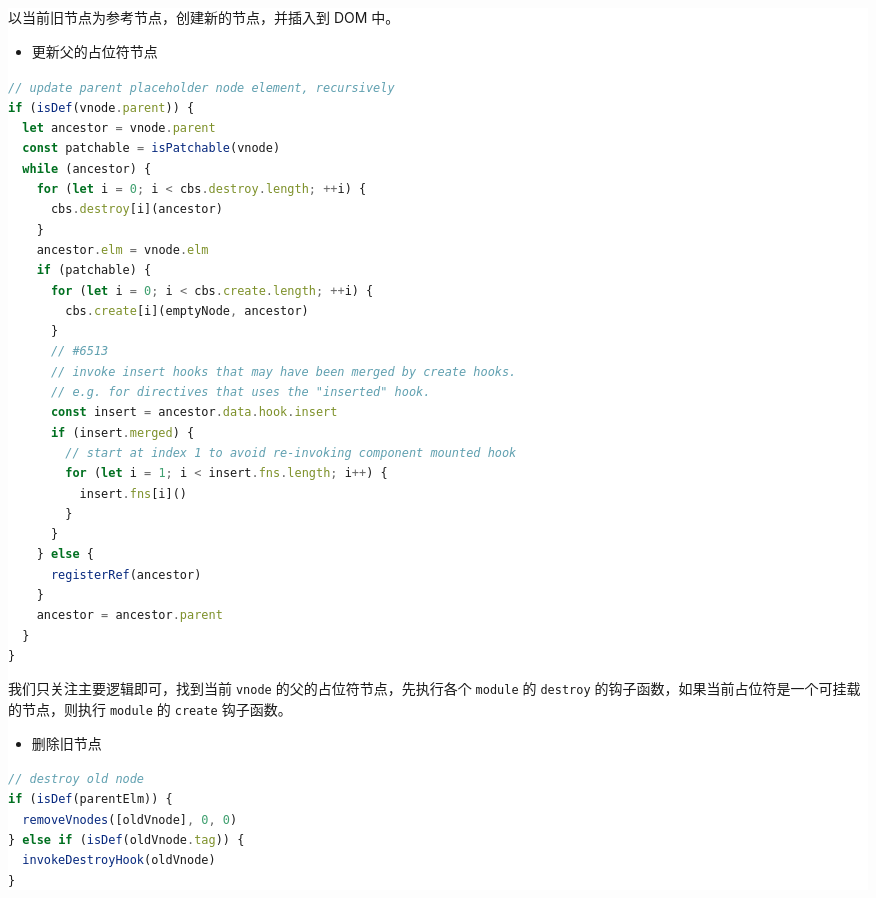 以当前旧节点为参考节点，创建新的节点，并插入到 DOM 中。

- 更新父的占位符节点

```js
// update parent placeholder node element, recursively
if (isDef(vnode.parent)) {
  let ancestor = vnode.parent
  const patchable = isPatchable(vnode)
  while (ancestor) {
    for (let i = 0; i < cbs.destroy.length; ++i) {
      cbs.destroy[i](ancestor)
    }
    ancestor.elm = vnode.elm
    if (patchable) {
      for (let i = 0; i < cbs.create.length; ++i) {
        cbs.create[i](emptyNode, ancestor)
      }
      // #6513
      // invoke insert hooks that may have been merged by create hooks.
      // e.g. for directives that uses the "inserted" hook.
      const insert = ancestor.data.hook.insert
      if (insert.merged) {
        // start at index 1 to avoid re-invoking component mounted hook
        for (let i = 1; i < insert.fns.length; i++) {
          insert.fns[i]()
        }
      }
    } else {
      registerRef(ancestor)
    }
    ancestor = ancestor.parent
  }
}
```

我们只关注主要逻辑即可，找到当前 `vnode` 的父的占位符节点，先执行各个 `module` 的 `destroy` 的钩子函数，如果当前占位符是一个可挂载的节点，则执行 `module` 的 `create` 钩子函数。

- 删除旧节点

```js
// destroy old node
if (isDef(parentElm)) {
  removeVnodes([oldVnode], 0, 0)
} else if (isDef(oldVnode.tag)) {
  invokeDestroyHook(oldVnode)
}
```
